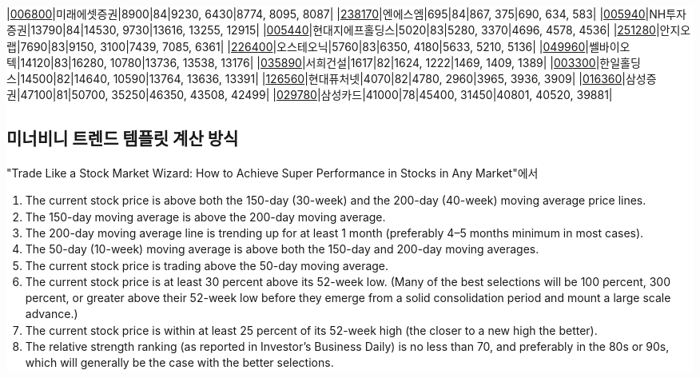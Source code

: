 |[006800](https://finance.daum.net/quotes/A006800)|미래에셋증권|8900|84|9230, 6430|8774, 8095, 8087|
|[238170](https://finance.daum.net/quotes/A238170)|엔에스엠|695|84|867, 375|690, 634, 583|
|[005940](https://finance.daum.net/quotes/A005940)|NH투자증권|13790|84|14530, 9730|13616, 13255, 12915|
|[005440](https://finance.daum.net/quotes/A005440)|현대지에프홀딩스|5020|83|5280, 3370|4696, 4578, 4536|
|[251280](https://finance.daum.net/quotes/A251280)|안지오랩|7690|83|9150, 3100|7439, 7085, 6361|
|[226400](https://finance.daum.net/quotes/A226400)|오스테오닉|5760|83|6350, 4180|5633, 5210, 5136|
|[049960](https://finance.daum.net/quotes/A049960)|쎌바이오텍|14120|83|16280, 10780|13736, 13538, 13176|
|[035890](https://finance.daum.net/quotes/A035890)|서희건설|1617|82|1624, 1222|1469, 1409, 1389|
|[003300](https://finance.daum.net/quotes/A003300)|한일홀딩스|14500|82|14640, 10590|13764, 13636, 13391|
|[126560](https://finance.daum.net/quotes/A126560)|현대퓨처넷|4070|82|4780, 2960|3965, 3936, 3909|
|[016360](https://finance.daum.net/quotes/A016360)|삼성증권|47100|81|50700, 35250|46350, 43508, 42499|
|[029780](https://finance.daum.net/quotes/A029780)|삼성카드|41000|78|45400, 31450|40801, 40520, 39881|

## 미너비니 트렌드 템플릿 계산 방식

"Trade Like a Stock Market Wizard: How to Achieve Super Performance in Stocks in Any Market"에서

 1. The current stock price is above both the 150-day (30-week) and the 200-day (40-week) moving average price lines.
 1. The 150-day moving average is above the 200-day moving average.
 1. The 200-day moving average line is trending up for at least 1 month (preferably 4–5 months minimum in most cases).
 1. The 50-day (10-week) moving average is above both the 150-day and 200-day moving averages.
 1. The current stock price is trading above the 50-day moving average.
 1. The current stock price is at least 30 percent above its 52-week low. (Many of the best selections will be 100 percent, 300 percent, or greater above their 52-week low before they emerge from a solid consolidation period and mount a large scale advance.)
 1. The current stock price is within at least 25 percent of its 52-week high (the closer to a new high the better).
 1. The relative strength ranking (as reported in Investor’s Business Daily) is no less than 70, and preferably in the 80s or 90s, which will generally be the case with the better selections.
